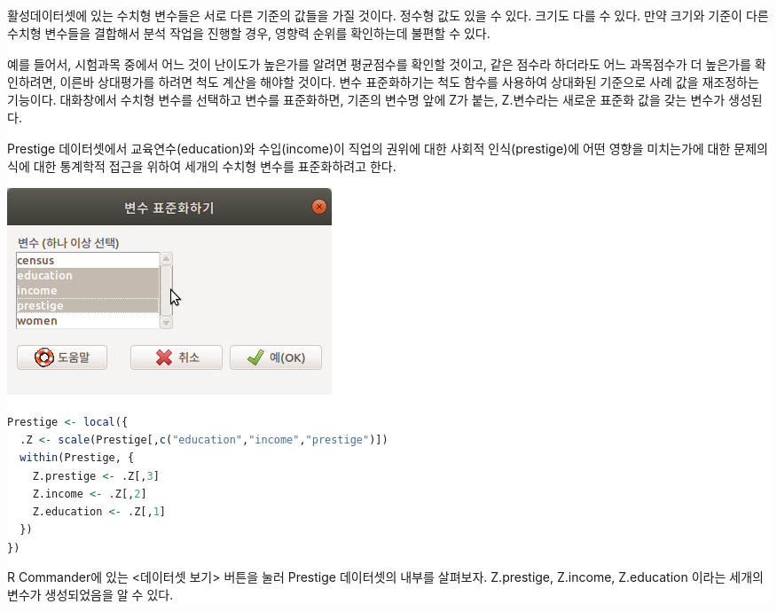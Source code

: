 
활성데이터셋에 있는 수치형 변수들은 서로 다른 기준의 값들을 가질 것이다. 정수형 값도 있을 수 있다. 크기도 다를 수 있다. 만약 크기와 기준이 다른 수치형 변수들을 결합해서 분석 작업을 진행할 경우, 영향력 순위를 확인하는데 불편할 수 있다. 

 

예를 들어서, 시험과목 중에서 어느 것이 난이도가 높은가를 알려면 평균점수를 확인할 것이고, 같은 점수라 하더라도 어느 과목점수가 더 높은가를 확인하려면, 이른바 상대평가를 하려면 척도 계산을 해야할 것이다. 변수 표준화하기는 척도 함수를 사용하여 상대화된 기준으로 사례 값을 재조정하는 기능이다. 대화창에서 수치형 변수를 선택하고 변수를 표준화하면, 기존의 변수명 앞에 Z가 붙는, Z.변수라는 새로운 표준화 값을 갖는 변수가 생성된다.

 

Prestige 데이터셋에서 교육연수(education)와 수입(income)이 직업의 권위에 대한 사회적 인식(prestige)에 어떤 영향을 미치는가에 대한 문제의식에 대한 통계학적 접근을 위하여 세개의 수치형 변수를 표준화하려고 한다.

![Linux 사례 (Ubuntu 18.04)](fig/data-active-standardize-02.png)



```r
Prestige <- local({
  .Z <- scale(Prestige[,c("education","income","prestige")])
  within(Prestige, {
    Z.prestige <- .Z[,3]
    Z.income <- .Z[,2]
    Z.education <- .Z[,1] 
  })
})
```
 

R Commander에 있는 <데이터셋 보기> 버튼을 눌러 Prestige 데이터셋의 내부를 살펴보자. Z.prestige, Z.income, Z.education 이라는 세개의 변수가 생성되었음을 알 수 있다.

